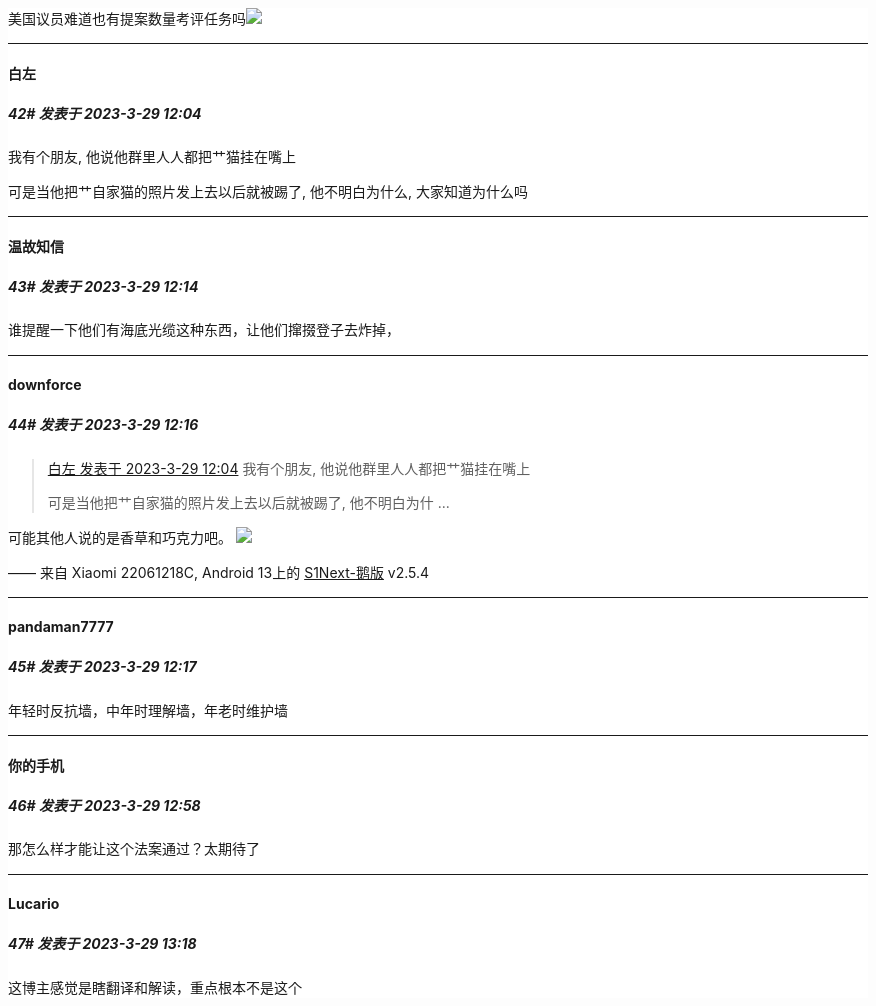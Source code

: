 美国议员难道也有提案数量考评任务吗<img src="https://static.saraba1st.com/image/smiley/face2017/067.png" referrerpolicy="no-referrer">

*****

####  白左  
##### 42#       发表于 2023-3-29 12:04

我有个朋友, 他说他群里人人都把艹猫挂在嘴上

可是当他把艹自家猫的照片发上去以后就被踢了, 他不明白为什么, 大家知道为什么吗

*****

####  温故知信  
##### 43#       发表于 2023-3-29 12:14

谁提醒一下他们有海底光缆这种东西，让他们撺掇登子去炸掉，

*****

####  downforce  
##### 44#       发表于 2023-3-29 12:16

<blockquote><a href="httphttps://bbs.saraba1st.com/2b/forum.php?mod=redirect&amp;goto=findpost&amp;pid=60260289&amp;ptid=2126434" target="_blank">白左 发表于 2023-3-29 12:04</a>
我有个朋友, 他说他群里人人都把艹猫挂在嘴上

可是当他把艹自家猫的照片发上去以后就被踢了, 他不明白为什 ...</blockquote>
可能其他人说的是香草和巧克力吧。
<img src="https://p.sda1.dev/10/204f3e4c30a302372398d3befc527115/CMP_20230329121520843.jpg" referrerpolicy="no-referrer">

—— 来自 Xiaomi 22061218C, Android 13上的 [S1Next-鹅版](https://github.com/ykrank/S1-Next/releases) v2.5.4

*****

####  pandaman7777  
##### 45#       发表于 2023-3-29 12:17

年轻时反抗墙，中年时理解墙，年老时维护墙

*****

####  你的手机  
##### 46#       发表于 2023-3-29 12:58

那怎么样才能让这个法案通过？太期待了

*****

####  Lucario  
##### 47#       发表于 2023-3-29 13:18

这博主感觉是瞎翻译和解读，重点根本不是这个
